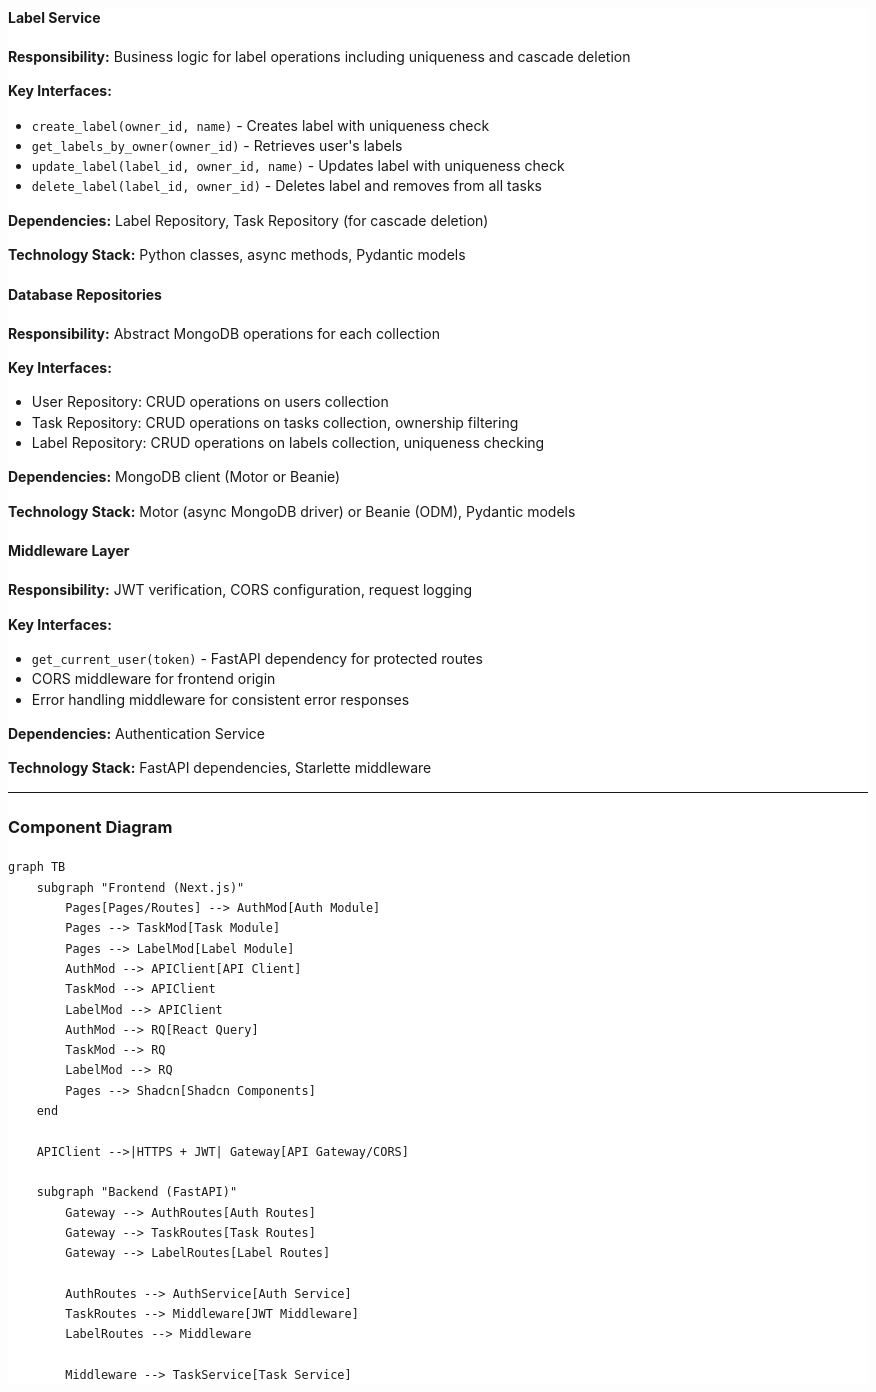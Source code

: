 #### Label Service
**Responsibility:** Business logic for label operations including uniqueness and cascade deletion

**Key Interfaces:**
- `create_label(owner_id, name)` - Creates label with uniqueness check
- `get_labels_by_owner(owner_id)` - Retrieves user's labels
- `update_label(label_id, owner_id, name)` - Updates label with uniqueness check
- `delete_label(label_id, owner_id)` - Deletes label and removes from all tasks

**Dependencies:** Label Repository, Task Repository (for cascade deletion)

**Technology Stack:** Python classes, async methods, Pydantic models

#### Database Repositories
**Responsibility:** Abstract MongoDB operations for each collection

**Key Interfaces:**
- User Repository: CRUD operations on users collection
- Task Repository: CRUD operations on tasks collection, ownership filtering
- Label Repository: CRUD operations on labels collection, uniqueness checking

**Dependencies:** MongoDB client (Motor or Beanie)

**Technology Stack:** Motor (async MongoDB driver) or Beanie (ODM), Pydantic models

#### Middleware Layer
**Responsibility:** JWT verification, CORS configuration, request logging

**Key Interfaces:**
- `get_current_user(token)` - FastAPI dependency for protected routes
- CORS middleware for frontend origin
- Error handling middleware for consistent error responses

**Dependencies:** Authentication Service

**Technology Stack:** FastAPI dependencies, Starlette middleware

---

### Component Diagram

```mermaid
graph TB
    subgraph "Frontend (Next.js)"
        Pages[Pages/Routes] --> AuthMod[Auth Module]
        Pages --> TaskMod[Task Module]
        Pages --> LabelMod[Label Module]
        AuthMod --> APIClient[API Client]
        TaskMod --> APIClient
        LabelMod --> APIClient
        AuthMod --> RQ[React Query]
        TaskMod --> RQ
        LabelMod --> RQ
        Pages --> Shadcn[Shadcn Components]
    end
    
    APIClient -->|HTTPS + JWT| Gateway[API Gateway/CORS]
    
    subgraph "Backend (FastAPI)"
        Gateway --> AuthRoutes[Auth Routes]
        Gateway --> TaskRoutes[Task Routes]
        Gateway --> LabelRoutes[Label Routes]
        
        AuthRoutes --> AuthService[Auth Service]
        TaskRoutes --> Middleware[JWT Middleware]
        LabelRoutes --> Middleware
        
        Middleware --> TaskService[Task Service]
```
